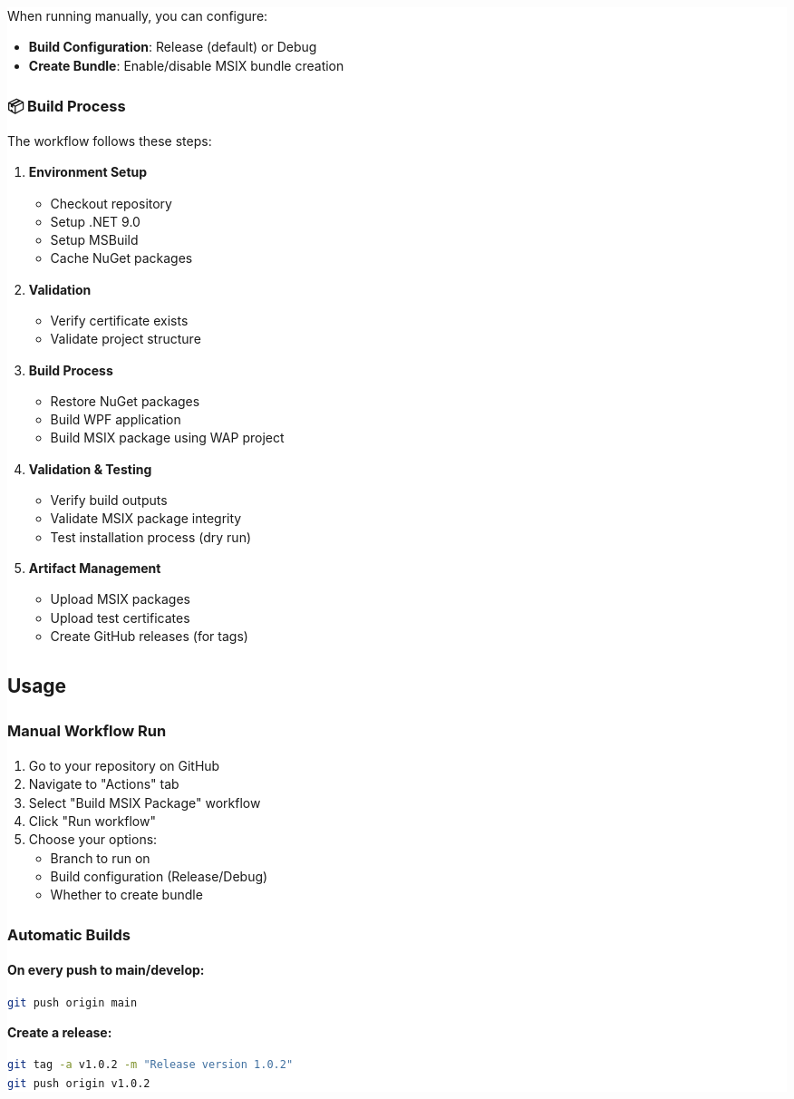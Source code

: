 When running manually, you can configure:
- **Build Configuration**: Release (default) or Debug
- **Create Bundle**: Enable/disable MSIX bundle creation

### 📦 Build Process

The workflow follows these steps:

1. **Environment Setup**
   - Checkout repository
   - Setup .NET 9.0
   - Setup MSBuild
   - Cache NuGet packages

2. **Validation**
   - Verify certificate exists
   - Validate project structure

3. **Build Process**
   - Restore NuGet packages
   - Build WPF application
   - Build MSIX package using WAP project

4. **Validation & Testing**
   - Verify build outputs
   - Validate MSIX package integrity
   - Test installation process (dry run)

5. **Artifact Management**
   - Upload MSIX packages
   - Upload test certificates
   - Create GitHub releases (for tags)

## Usage

### Manual Workflow Run

1. Go to your repository on GitHub
2. Navigate to "Actions" tab
3. Select "Build MSIX Package" workflow
4. Click "Run workflow"
5. Choose your options:
   - Branch to run on
   - Build configuration (Release/Debug)
   - Whether to create bundle

### Automatic Builds

**On every push to main/develop:**
```bash
git push origin main
```

**Create a release:**
```bash
git tag -a v1.0.2 -m "Release version 1.0.2"
git push origin v1.0.2
```
